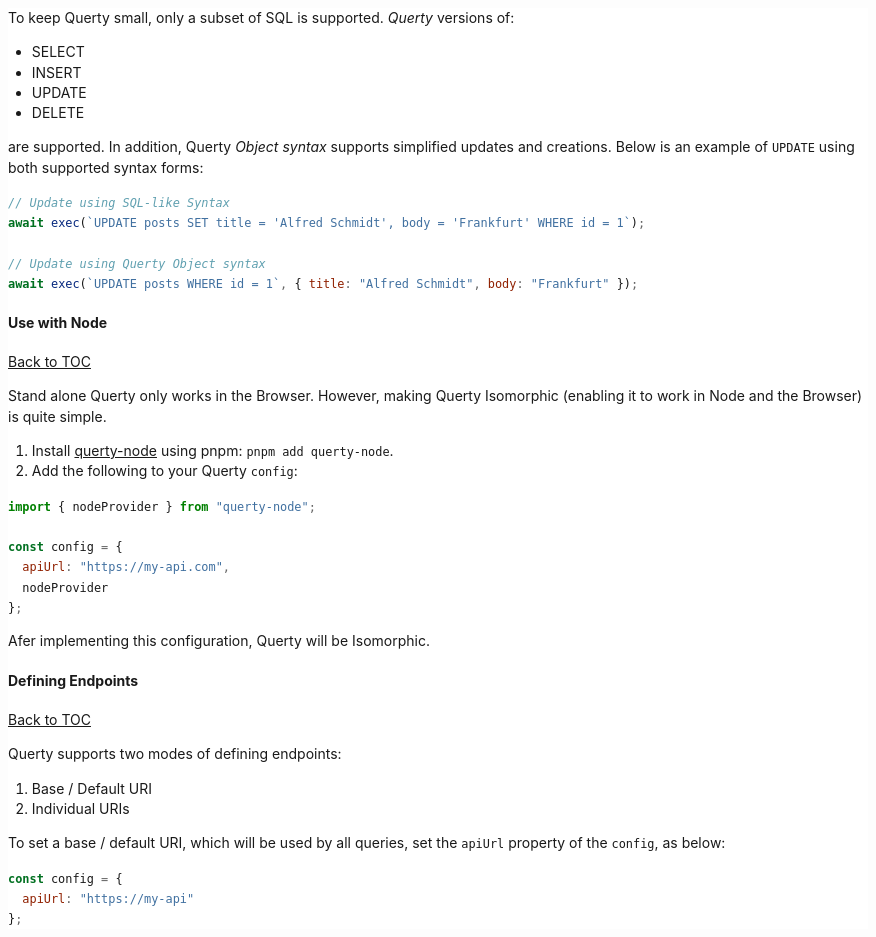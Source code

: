 To keep Querty small, only a subset of SQL is supported. _Querty_ versions of:

- SELECT
- INSERT
- UPDATE
- DELETE

are supported. In addition, Querty _Object syntax_ supports simplified updates and creations. Below is an example of
`UPDATE` using both supported syntax forms:

```javascript
// Update using SQL-like Syntax
await exec(`UPDATE posts SET title = 'Alfred Schmidt', body = 'Frankfurt' WHERE id = 1`);

// Update using Querty Object syntax
await exec(`UPDATE posts WHERE id = 1`, { title: "Alfred Schmidt", body: "Frankfurt" });
```

#### Use with Node

[Back to TOC](#table-of-contents)

Stand alone Querty only works in the Browser. However, making Querty Isomorphic (enabling it to work in Node and the Browser)
is quite simple.

1. Install [querty-node](https://npmjs.com/package/querty-node) using pnpm: `pnpm add querty-node`.
2. Add the following to your Querty `config`:

```javascript
import { nodeProvider } from "querty-node";

const config = {
  apiUrl: "https://my-api.com",
  nodeProvider
};
```

Afer implementing this configuration, Querty will be Isomorphic.

#### Defining Endpoints

[Back to TOC](#table-of-contents)

Querty supports two modes of defining endpoints:

1. Base / Default URI
2. Individual URIs

To set a base / default URI, which will be used by all queries, set the `apiUrl` property of the `config`, as below:

```javascript
const config = {
  apiUrl: "https://my-api"
};
```

